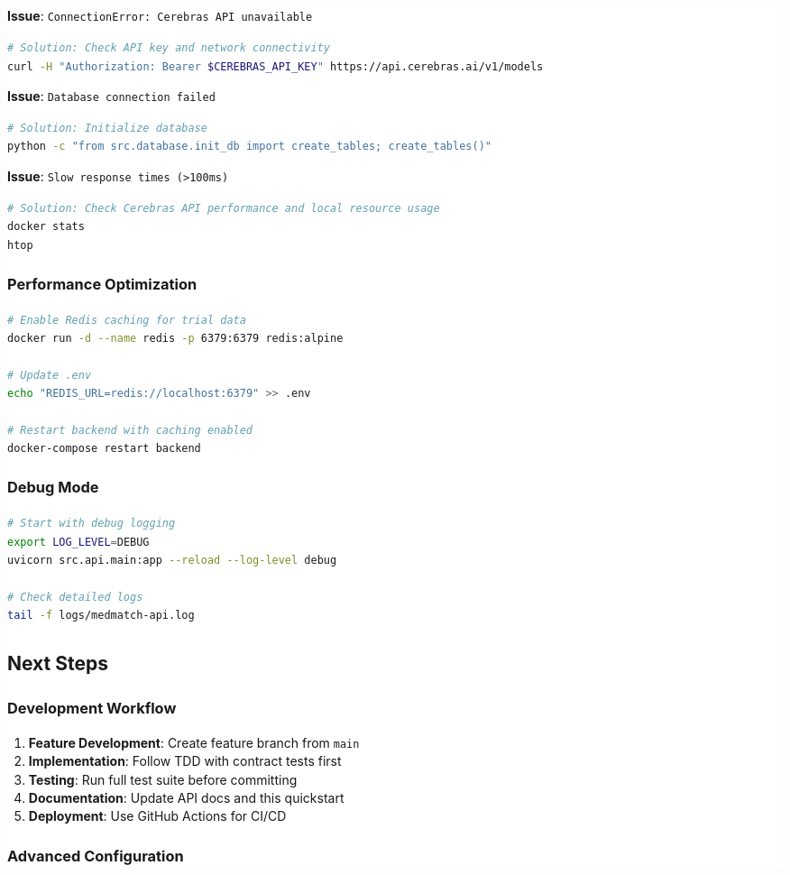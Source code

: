**Issue**: `ConnectionError: Cerebras API unavailable`
```bash
# Solution: Check API key and network connectivity
curl -H "Authorization: Bearer $CEREBRAS_API_KEY" https://api.cerebras.ai/v1/models
```

**Issue**: `Database connection failed`
```bash
# Solution: Initialize database
python -c "from src.database.init_db import create_tables; create_tables()"
```

**Issue**: `Slow response times (>100ms)`
```bash
# Solution: Check Cerebras API performance and local resource usage
docker stats
htop
```

### Performance Optimization

```bash
# Enable Redis caching for trial data
docker run -d --name redis -p 6379:6379 redis:alpine

# Update .env
echo "REDIS_URL=redis://localhost:6379" >> .env

# Restart backend with caching enabled
docker-compose restart backend
```

### Debug Mode

```bash
# Start with debug logging
export LOG_LEVEL=DEBUG
uvicorn src.api.main:app --reload --log-level debug

# Check detailed logs
tail -f logs/medmatch-api.log
```

## Next Steps

### Development Workflow

1. **Feature Development**: Create feature branch from `main`
2. **Implementation**: Follow TDD with contract tests first
3. **Testing**: Run full test suite before committing
4. **Documentation**: Update API docs and this quickstart
5. **Deployment**: Use GitHub Actions for CI/CD

### Advanced Configuration
